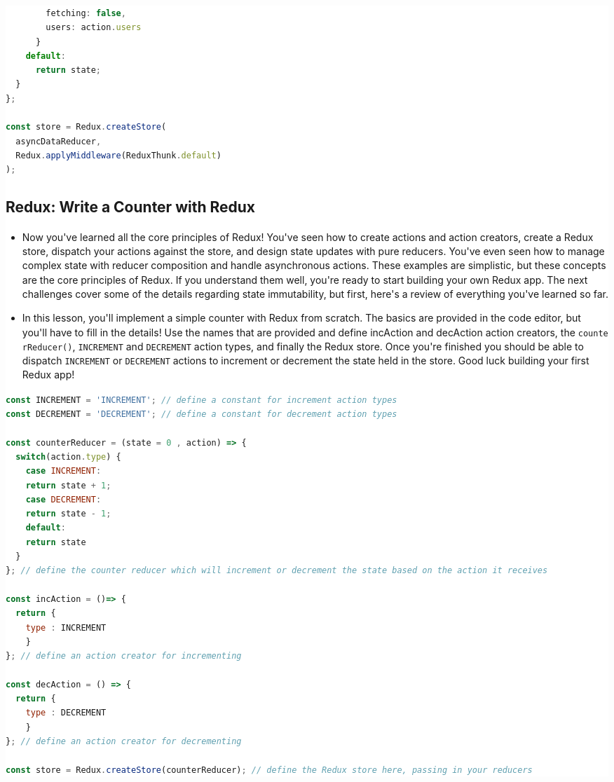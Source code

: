 ```jsx
        fetching: false,
        users: action.users
      }
    default:
      return state;
  }
};

const store = Redux.createStore(
  asyncDataReducer,
  Redux.applyMiddleware(ReduxThunk.default)
);
```

## Redux: Write a Counter with Redux

- Now you've learned all the core principles of Redux! You've seen how to create actions and action creators, create a Redux store, dispatch your actions against the store, and design state updates with pure reducers. You've even seen how to manage complex state with reducer composition and handle asynchronous actions. These examples are simplistic, but these concepts are the core principles of Redux. If you understand them well, you're ready to start building your own Redux app. The next challenges cover some of the details regarding state immutability, but first, here's a review of everything you've learned so far.

- In this lesson, you'll implement a simple counter with Redux from scratch. The basics are provided in the code editor, but you'll have to fill in the details! Use the names that are provided and define incAction and decAction action creators, the `counterReducer()`, `INCREMENT` and `DECREMENT` action types, and finally the Redux store. Once you're finished you should be able to dispatch `INCREMENT` or `DECREMENT` actions to increment or decrement the state held in the store. Good luck building your first Redux app!

```jsx
const INCREMENT = 'INCREMENT'; // define a constant for increment action types
const DECREMENT = 'DECREMENT'; // define a constant for decrement action types

const counterReducer = (state = 0 , action) => {
  switch(action.type) {
    case INCREMENT:
    return state + 1;
    case DECREMENT:
    return state - 1;
    default:
    return state
  }
}; // define the counter reducer which will increment or decrement the state based on the action it receives

const incAction = ()=> {
  return {
    type : INCREMENT
    }
}; // define an action creator for incrementing

const decAction = () => {
  return {
    type : DECREMENT
    }
}; // define an action creator for decrementing

const store = Redux.createStore(counterReducer); // define the Redux store here, passing in your reducers
```